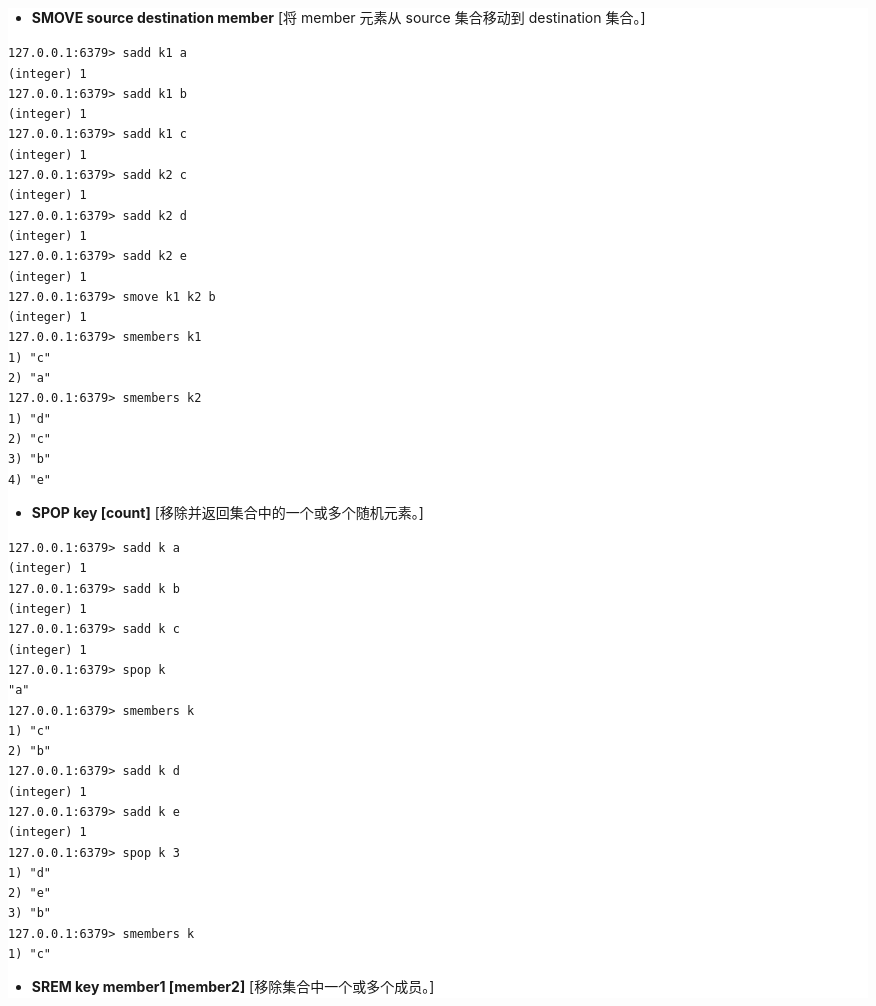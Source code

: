 - **SMOVE source destination member** [将 member 元素从 source 集合移动到 destination 集合。]

~~~shell
127.0.0.1:6379> sadd k1 a
(integer) 1
127.0.0.1:6379> sadd k1 b
(integer) 1
127.0.0.1:6379> sadd k1 c
(integer) 1
127.0.0.1:6379> sadd k2 c
(integer) 1
127.0.0.1:6379> sadd k2 d
(integer) 1
127.0.0.1:6379> sadd k2 e
(integer) 1
127.0.0.1:6379> smove k1 k2 b
(integer) 1
127.0.0.1:6379> smembers k1
1) "c"
2) "a"
127.0.0.1:6379> smembers k2
1) "d"
2) "c"
3) "b"
4) "e"
~~~

- **SPOP key [count]** [移除并返回集合中的一个或多个随机元素。]

~~~shell
127.0.0.1:6379> sadd k a
(integer) 1
127.0.0.1:6379> sadd k b
(integer) 1
127.0.0.1:6379> sadd k c
(integer) 1
127.0.0.1:6379> spop k
"a"
127.0.0.1:6379> smembers k
1) "c"
2) "b"
127.0.0.1:6379> sadd k d
(integer) 1
127.0.0.1:6379> sadd k e
(integer) 1
127.0.0.1:6379> spop k 3
1) "d"
2) "e"
3) "b"
127.0.0.1:6379> smembers k
1) "c"
~~~

- **SREM key member1 [member2]** [移除集合中一个或多个成员。]
